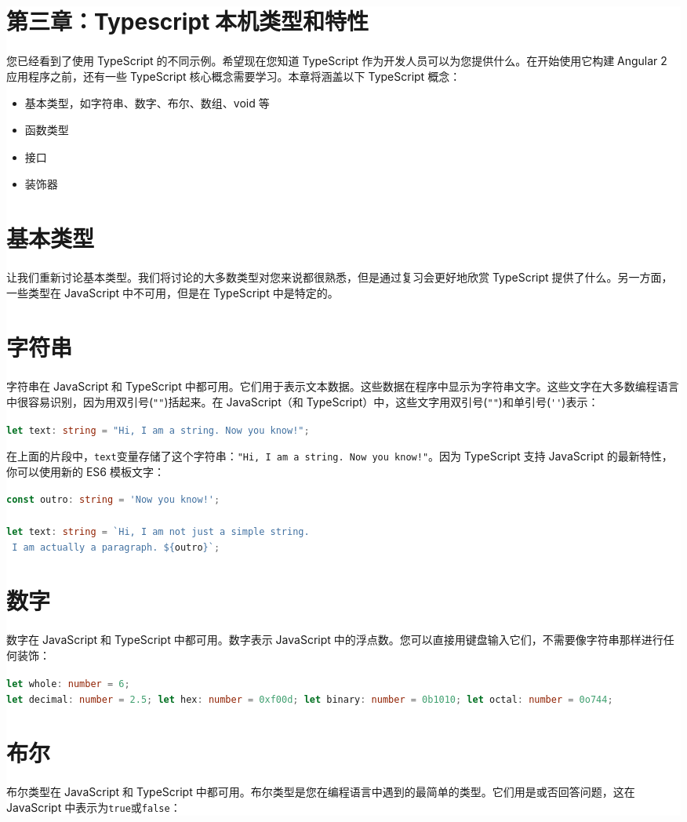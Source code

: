 # 第三章：Typescript 本机类型和特性

您已经看到了使用 TypeScript 的不同示例。希望现在您知道 TypeScript 作为开发人员可以为您提供什么。在开始使用它构建 Angular 2 应用程序之前，还有一些 TypeScript 核心概念需要学习。本章将涵盖以下 TypeScript 概念：

+   基本类型，如字符串、数字、布尔、数组、void 等

+   函数类型

+   接口

+   装饰器

# 基本类型

让我们重新讨论基本类型。我们将讨论的大多数类型对您来说都很熟悉，但是通过复习会更好地欣赏 TypeScript 提供了什么。另一方面，一些类型在 JavaScript 中不可用，但是在 TypeScript 中是特定的。

# 字符串

字符串在 JavaScript 和 TypeScript 中都可用。它们用于表示文本数据。这些数据在程序中显示为字符串文字。这些文字在大多数编程语言中很容易识别，因为用双引号(`""`)括起来。在 JavaScript（和 TypeScript）中，这些文字用双引号(`""`)和单引号(`''`)表示：

```ts
let text: string = "Hi, I am a string. Now you know!";
```

在上面的片段中，`text`变量存储了这个字符串：`"Hi, I am a string. Now you know!"`。因为 TypeScript 支持 JavaScript 的最新特性，你可以使用新的 ES6 模板文字：

```ts
const outro: string = 'Now you know!';

let text: string = `Hi, I am not just a simple string.
 I am actually a paragraph. ${outro}`;
```

# 数字

数字在 JavaScript 和 TypeScript 中都可用。数字表示 JavaScript 中的浮点数。您可以直接用键盘输入它们，不需要像字符串那样进行任何装饰：

```ts
let whole: number = 6;
let decimal: number = 2.5; let hex: number = 0xf00d; let binary: number = 0b1010; let octal: number = 0o744;
```

# 布尔

布尔类型在 JavaScript 和 TypeScript 中都可用。布尔类型是您在编程语言中遇到的最简单的类型。它们用是或否回答问题，这在 JavaScript 中表示为`true`或`false`：
